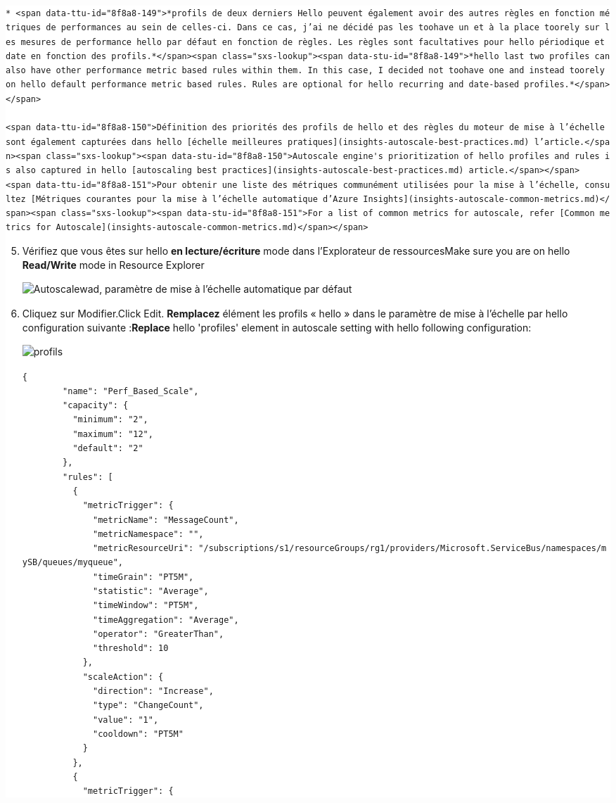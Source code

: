     * <span data-ttu-id="8f8a8-149">*profils de deux derniers Hello peuvent également avoir des autres règles en fonction métriques de performances au sein de celles-ci. Dans ce cas, j’ai ne décidé pas les toohave un et à la place toorely sur les mesures de performance hello par défaut en fonction de règles. Les règles sont facultatives pour hello périodique et date en fonction des profils.*</span><span class="sxs-lookup"><span data-stu-id="8f8a8-149">*hello last two profiles can also have other performance metric based rules within them. In this case, I decided not toohave one and instead toorely on hello default performance metric based rules. Rules are optional for hello recurring and date-based profiles.*</span></span>

    <span data-ttu-id="8f8a8-150">Définition des priorités des profils de hello et des règles du moteur de mise à l’échelle sont également capturées dans hello [échelle meilleures pratiques](insights-autoscale-best-practices.md) l’article.</span><span class="sxs-lookup"><span data-stu-id="8f8a8-150">Autoscale engine's prioritization of hello profiles and rules is also captured in hello [autoscaling best practices](insights-autoscale-best-practices.md) article.</span></span>
    <span data-ttu-id="8f8a8-151">Pour obtenir une liste des métriques communément utilisées pour la mise à l’échelle, consultez [Métriques courantes pour la mise à l’échelle automatique d’Azure Insights](insights-autoscale-common-metrics.md)</span><span class="sxs-lookup"><span data-stu-id="8f8a8-151">For a list of common metrics for autoscale, refer [Common metrics for Autoscale](insights-autoscale-common-metrics.md)</span></span>

5. <span data-ttu-id="8f8a8-152">Vérifiez que vous êtes sur hello **en lecture/écriture** mode dans l’Explorateur de ressources</span><span class="sxs-lookup"><span data-stu-id="8f8a8-152">Make sure you are on hello **Read/Write** mode in Resource Explorer</span></span>

    ![Autoscalewad, paramètre de mise à l’échelle automatique par défaut](./media/insights-advanced-autoscale-vmss/autoscalewad.png)

6. <span data-ttu-id="8f8a8-154">Cliquez sur Modifier.</span><span class="sxs-lookup"><span data-stu-id="8f8a8-154">Click Edit.</span></span> <span data-ttu-id="8f8a8-155">**Remplacez** élément les profils « hello » dans le paramètre de mise à l’échelle par hello configuration suivante :</span><span class="sxs-lookup"><span data-stu-id="8f8a8-155">**Replace** hello 'profiles' element in autoscale setting with hello following configuration:</span></span>

    ![profils](./media/insights-advanced-autoscale-vmss/profiles.png)

    ```
    {
            "name": "Perf_Based_Scale",
            "capacity": {
              "minimum": "2",
              "maximum": "12",
              "default": "2"
            },
            "rules": [
              {
                "metricTrigger": {
                  "metricName": "MessageCount",
                  "metricNamespace": "",
                  "metricResourceUri": "/subscriptions/s1/resourceGroups/rg1/providers/Microsoft.ServiceBus/namespaces/mySB/queues/myqueue",
                  "timeGrain": "PT5M",
                  "statistic": "Average",
                  "timeWindow": "PT5M",
                  "timeAggregation": "Average",
                  "operator": "GreaterThan",
                  "threshold": 10
                },
                "scaleAction": {
                  "direction": "Increase",
                  "type": "ChangeCount",
                  "value": "1",
                  "cooldown": "PT5M"
                }
              },
              {
                "metricTrigger": {